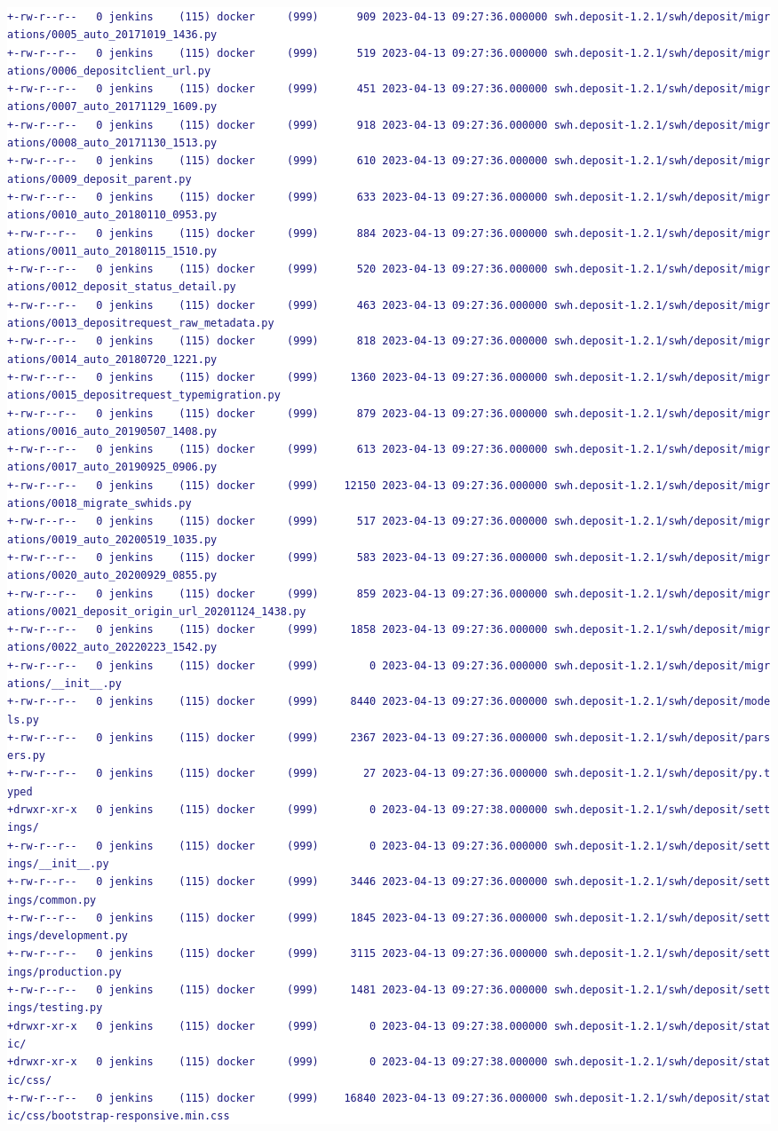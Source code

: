```diff
+-rw-r--r--   0 jenkins    (115) docker     (999)      909 2023-04-13 09:27:36.000000 swh.deposit-1.2.1/swh/deposit/migrations/0005_auto_20171019_1436.py
+-rw-r--r--   0 jenkins    (115) docker     (999)      519 2023-04-13 09:27:36.000000 swh.deposit-1.2.1/swh/deposit/migrations/0006_depositclient_url.py
+-rw-r--r--   0 jenkins    (115) docker     (999)      451 2023-04-13 09:27:36.000000 swh.deposit-1.2.1/swh/deposit/migrations/0007_auto_20171129_1609.py
+-rw-r--r--   0 jenkins    (115) docker     (999)      918 2023-04-13 09:27:36.000000 swh.deposit-1.2.1/swh/deposit/migrations/0008_auto_20171130_1513.py
+-rw-r--r--   0 jenkins    (115) docker     (999)      610 2023-04-13 09:27:36.000000 swh.deposit-1.2.1/swh/deposit/migrations/0009_deposit_parent.py
+-rw-r--r--   0 jenkins    (115) docker     (999)      633 2023-04-13 09:27:36.000000 swh.deposit-1.2.1/swh/deposit/migrations/0010_auto_20180110_0953.py
+-rw-r--r--   0 jenkins    (115) docker     (999)      884 2023-04-13 09:27:36.000000 swh.deposit-1.2.1/swh/deposit/migrations/0011_auto_20180115_1510.py
+-rw-r--r--   0 jenkins    (115) docker     (999)      520 2023-04-13 09:27:36.000000 swh.deposit-1.2.1/swh/deposit/migrations/0012_deposit_status_detail.py
+-rw-r--r--   0 jenkins    (115) docker     (999)      463 2023-04-13 09:27:36.000000 swh.deposit-1.2.1/swh/deposit/migrations/0013_depositrequest_raw_metadata.py
+-rw-r--r--   0 jenkins    (115) docker     (999)      818 2023-04-13 09:27:36.000000 swh.deposit-1.2.1/swh/deposit/migrations/0014_auto_20180720_1221.py
+-rw-r--r--   0 jenkins    (115) docker     (999)     1360 2023-04-13 09:27:36.000000 swh.deposit-1.2.1/swh/deposit/migrations/0015_depositrequest_typemigration.py
+-rw-r--r--   0 jenkins    (115) docker     (999)      879 2023-04-13 09:27:36.000000 swh.deposit-1.2.1/swh/deposit/migrations/0016_auto_20190507_1408.py
+-rw-r--r--   0 jenkins    (115) docker     (999)      613 2023-04-13 09:27:36.000000 swh.deposit-1.2.1/swh/deposit/migrations/0017_auto_20190925_0906.py
+-rw-r--r--   0 jenkins    (115) docker     (999)    12150 2023-04-13 09:27:36.000000 swh.deposit-1.2.1/swh/deposit/migrations/0018_migrate_swhids.py
+-rw-r--r--   0 jenkins    (115) docker     (999)      517 2023-04-13 09:27:36.000000 swh.deposit-1.2.1/swh/deposit/migrations/0019_auto_20200519_1035.py
+-rw-r--r--   0 jenkins    (115) docker     (999)      583 2023-04-13 09:27:36.000000 swh.deposit-1.2.1/swh/deposit/migrations/0020_auto_20200929_0855.py
+-rw-r--r--   0 jenkins    (115) docker     (999)      859 2023-04-13 09:27:36.000000 swh.deposit-1.2.1/swh/deposit/migrations/0021_deposit_origin_url_20201124_1438.py
+-rw-r--r--   0 jenkins    (115) docker     (999)     1858 2023-04-13 09:27:36.000000 swh.deposit-1.2.1/swh/deposit/migrations/0022_auto_20220223_1542.py
+-rw-r--r--   0 jenkins    (115) docker     (999)        0 2023-04-13 09:27:36.000000 swh.deposit-1.2.1/swh/deposit/migrations/__init__.py
+-rw-r--r--   0 jenkins    (115) docker     (999)     8440 2023-04-13 09:27:36.000000 swh.deposit-1.2.1/swh/deposit/models.py
+-rw-r--r--   0 jenkins    (115) docker     (999)     2367 2023-04-13 09:27:36.000000 swh.deposit-1.2.1/swh/deposit/parsers.py
+-rw-r--r--   0 jenkins    (115) docker     (999)       27 2023-04-13 09:27:36.000000 swh.deposit-1.2.1/swh/deposit/py.typed
+drwxr-xr-x   0 jenkins    (115) docker     (999)        0 2023-04-13 09:27:38.000000 swh.deposit-1.2.1/swh/deposit/settings/
+-rw-r--r--   0 jenkins    (115) docker     (999)        0 2023-04-13 09:27:36.000000 swh.deposit-1.2.1/swh/deposit/settings/__init__.py
+-rw-r--r--   0 jenkins    (115) docker     (999)     3446 2023-04-13 09:27:36.000000 swh.deposit-1.2.1/swh/deposit/settings/common.py
+-rw-r--r--   0 jenkins    (115) docker     (999)     1845 2023-04-13 09:27:36.000000 swh.deposit-1.2.1/swh/deposit/settings/development.py
+-rw-r--r--   0 jenkins    (115) docker     (999)     3115 2023-04-13 09:27:36.000000 swh.deposit-1.2.1/swh/deposit/settings/production.py
+-rw-r--r--   0 jenkins    (115) docker     (999)     1481 2023-04-13 09:27:36.000000 swh.deposit-1.2.1/swh/deposit/settings/testing.py
+drwxr-xr-x   0 jenkins    (115) docker     (999)        0 2023-04-13 09:27:38.000000 swh.deposit-1.2.1/swh/deposit/static/
+drwxr-xr-x   0 jenkins    (115) docker     (999)        0 2023-04-13 09:27:38.000000 swh.deposit-1.2.1/swh/deposit/static/css/
+-rw-r--r--   0 jenkins    (115) docker     (999)    16840 2023-04-13 09:27:36.000000 swh.deposit-1.2.1/swh/deposit/static/css/bootstrap-responsive.min.css
```